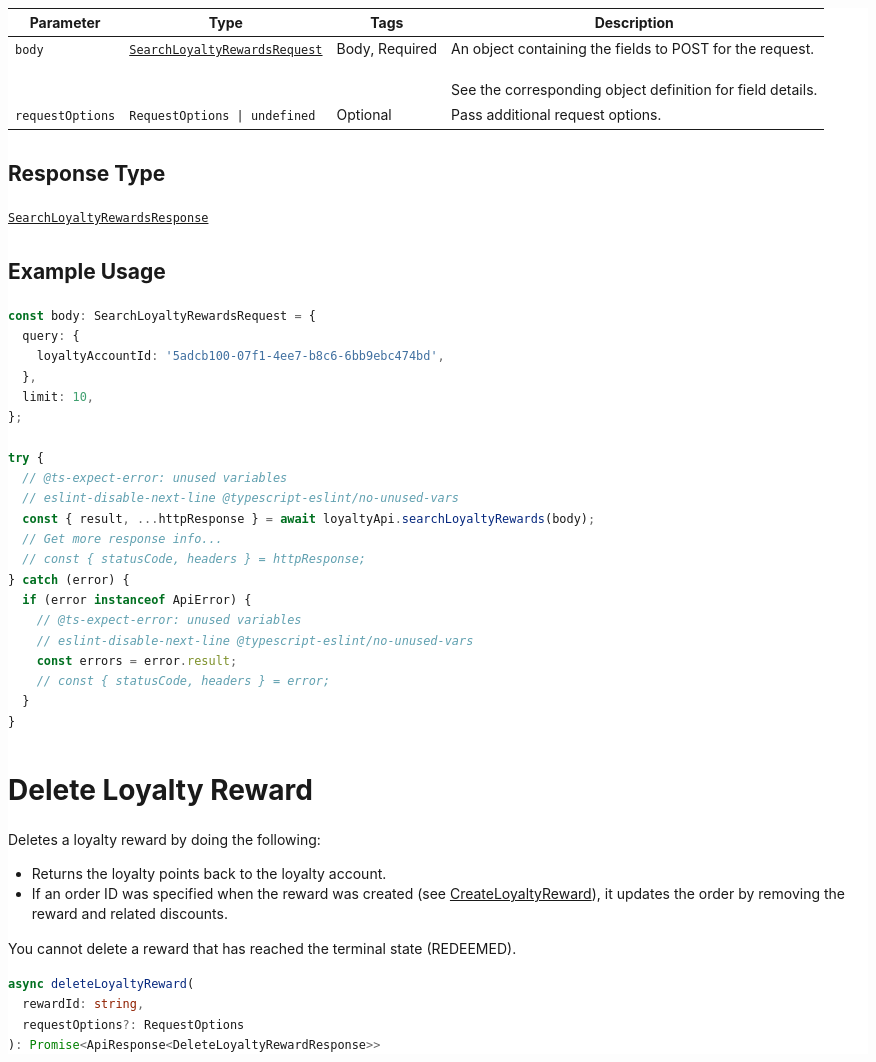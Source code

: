 | Parameter | Type | Tags | Description |
|  --- | --- | --- | --- |
| `body` | [`SearchLoyaltyRewardsRequest`](../../doc/models/search-loyalty-rewards-request.md) | Body, Required | An object containing the fields to POST for the request.<br><br>See the corresponding object definition for field details. |
| `requestOptions` | `RequestOptions \| undefined` | Optional | Pass additional request options. |

## Response Type

[`SearchLoyaltyRewardsResponse`](../../doc/models/search-loyalty-rewards-response.md)

## Example Usage

```ts
const body: SearchLoyaltyRewardsRequest = {
  query: {
    loyaltyAccountId: '5adcb100-07f1-4ee7-b8c6-6bb9ebc474bd',
  },
  limit: 10,
};

try {
  // @ts-expect-error: unused variables
  // eslint-disable-next-line @typescript-eslint/no-unused-vars
  const { result, ...httpResponse } = await loyaltyApi.searchLoyaltyRewards(body);
  // Get more response info...
  // const { statusCode, headers } = httpResponse;
} catch (error) {
  if (error instanceof ApiError) {
    // @ts-expect-error: unused variables
    // eslint-disable-next-line @typescript-eslint/no-unused-vars
    const errors = error.result;
    // const { statusCode, headers } = error;
  }
}
```


# Delete Loyalty Reward

Deletes a loyalty reward by doing the following:

- Returns the loyalty points back to the loyalty account.
- If an order ID was specified when the reward was created
  (see [CreateLoyaltyReward](../../doc/api/loyalty.md#create-loyalty-reward)),
  it updates the order by removing the reward and related
  discounts.

You cannot delete a reward that has reached the terminal state (REDEEMED).

```ts
async deleteLoyaltyReward(
  rewardId: string,
  requestOptions?: RequestOptions
): Promise<ApiResponse<DeleteLoyaltyRewardResponse>>
```

